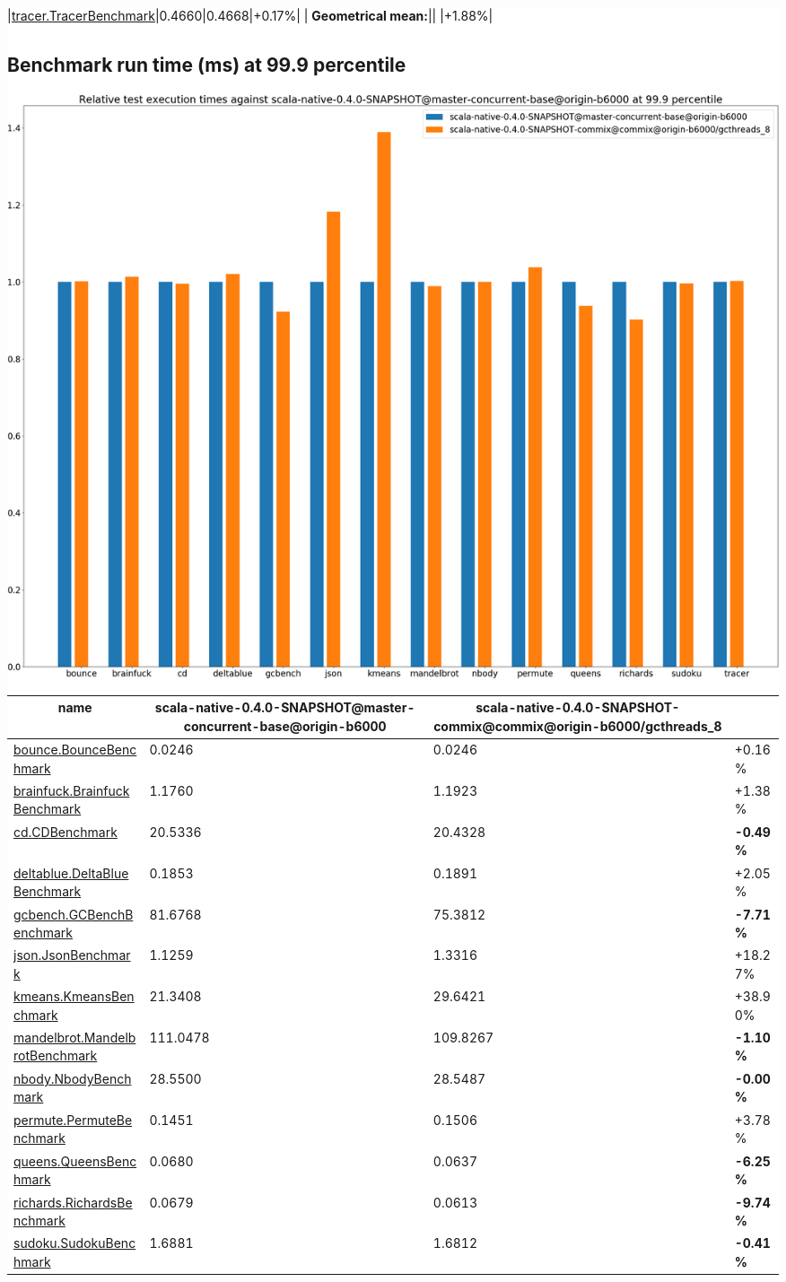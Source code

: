 |[tracer.TracerBenchmark](#tracertracerbenchmark)|0.4660|0.4668|+0.17%|
| __Geometrical mean:__|| |+1.88%|
## Benchmark run time (ms) at 99.9 percentile 
![Chart](relative_percentile_99.9.png)

|name | scala-native-0.4.0-SNAPSHOT@master-concurrent-base@origin-b6000 | scala-native-0.4.0-SNAPSHOT-commix@commix@origin-b6000/gcthreads_8 | |
| -- | -- | -- | -- |
|[bounce.BounceBenchmark](#bouncebouncebenchmark)|0.0246|0.0246|+0.16%|
|[brainfuck.BrainfuckBenchmark](#brainfuckbrainfuckbenchmark)|1.1760|1.1923|+1.38%|
|[cd.CDBenchmark](#cdcdbenchmark)|20.5336|20.4328|__-0.49%__|
|[deltablue.DeltaBlueBenchmark](#deltabluedeltabluebenchmark)|0.1853|0.1891|+2.05%|
|[gcbench.GCBenchBenchmark](#gcbenchgcbenchbenchmark)|81.6768|75.3812|__-7.71%__|
|[json.JsonBenchmark](#jsonjsonbenchmark)|1.1259|1.3316|+18.27%|
|[kmeans.KmeansBenchmark](#kmeanskmeansbenchmark)|21.3408|29.6421|+38.90%|
|[mandelbrot.MandelbrotBenchmark](#mandelbrotmandelbrotbenchmark)|111.0478|109.8267|__-1.10%__|
|[nbody.NbodyBenchmark](#nbodynbodybenchmark)|28.5500|28.5487|__-0.00%__|
|[permute.PermuteBenchmark](#permutepermutebenchmark)|0.1451|0.1506|+3.78%|
|[queens.QueensBenchmark](#queensqueensbenchmark)|0.0680|0.0637|__-6.25%__|
|[richards.RichardsBenchmark](#richardsrichardsbenchmark)|0.0679|0.0613|__-9.74%__|
|[sudoku.SudokuBenchmark](#sudokusudokubenchmark)|1.6881|1.6812|__-0.41%__|